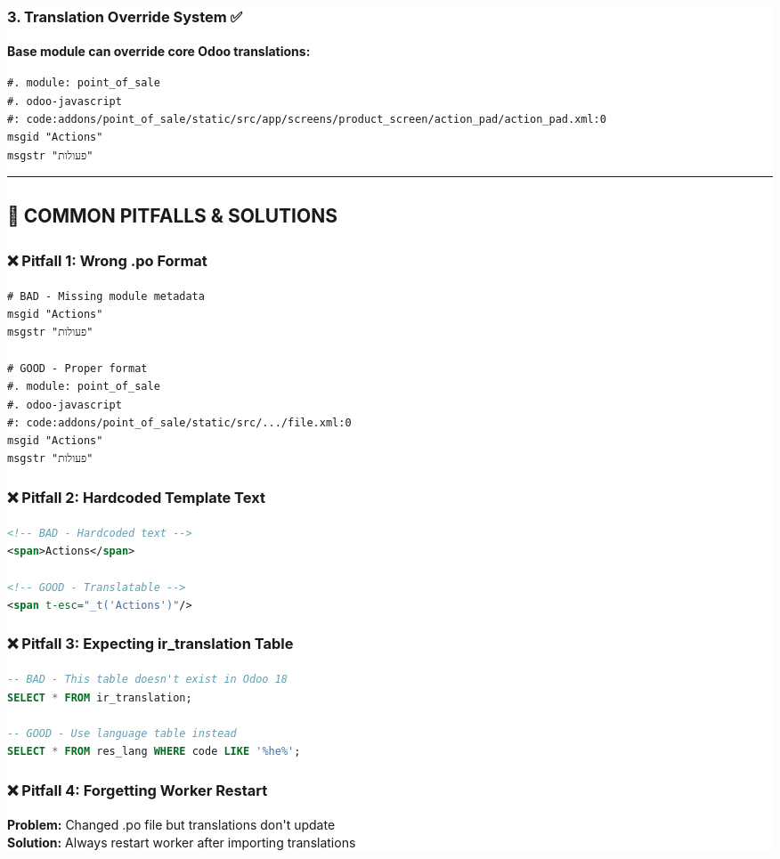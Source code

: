 ### 3. Translation Override System ✅

**Base module can override core Odoo translations:**
```po
#. module: point_of_sale
#. odoo-javascript  
#: code:addons/point_of_sale/static/src/app/screens/product_screen/action_pad/action_pad.xml:0
msgid "Actions"
msgstr "פעולות"
```

---

## 🚨 COMMON PITFALLS & SOLUTIONS

### ❌ **Pitfall 1: Wrong .po Format**
```po
# BAD - Missing module metadata
msgid "Actions"
msgstr "פעולות"

# GOOD - Proper format  
#. module: point_of_sale
#. odoo-javascript
#: code:addons/point_of_sale/static/src/.../file.xml:0
msgid "Actions"
msgstr "פעולות"
```

### ❌ **Pitfall 2: Hardcoded Template Text**
```xml
<!-- BAD - Hardcoded text -->
<span>Actions</span>

<!-- GOOD - Translatable -->
<span t-esc="_t('Actions')"/>
```

### ❌ **Pitfall 3: Expecting ir_translation Table**
```sql
-- BAD - This table doesn't exist in Odoo 18
SELECT * FROM ir_translation;

-- GOOD - Use language table instead
SELECT * FROM res_lang WHERE code LIKE '%he%';
```

### ❌ **Pitfall 4: Forgetting Worker Restart**
**Problem:** Changed .po file but translations don't update  
**Solution:** Always restart worker after importing translations
